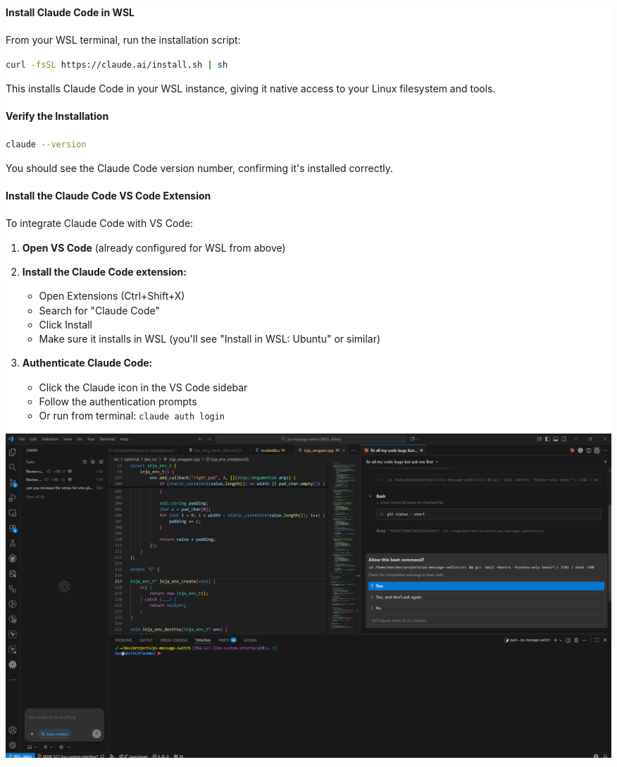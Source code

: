 #### Install Claude Code in WSL

From your WSL terminal, run the installation script:

```bash
curl -fsSL https://claude.ai/install.sh | sh
```

This installs Claude Code in your WSL instance, giving it native access to your Linux filesystem and tools.

#### Verify the Installation

```bash
claude --version
```

You should see the Claude Code version number, confirming it's installed correctly.

#### Install the Claude Code VS Code Extension

To integrate Claude Code with VS Code:

1. **Open VS Code** (already configured for WSL from above)

2. **Install the Claude Code extension:**
   - Open Extensions (Ctrl+Shift+X)
   - Search for "Claude Code"
   - Click Install
   - Make sure it installs in WSL (you'll see "Install in WSL: Ubuntu" or similar)

3. **Authenticate Claude Code:**
   - Click the Claude icon in the VS Code sidebar
   - Follow the authentication prompts
   - Or run from terminal: `claude auth login`

![Claude Code in VS Code with WSL](/assets/wsl/vs-code-claude.png)

